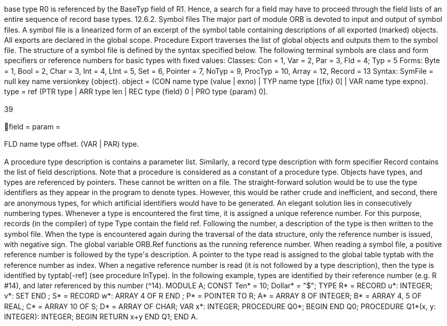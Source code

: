 base type R0 is referenced by the BaseTyp field of R1. Hence, a search for a field may have to
proceed through the field lists of an entire sequence of record base types.
12.6.2. Symbol files
The major part of module ORB is devoted to input and output of symbol files. A symbol file is a
linearized form of an excerpt of the symbol table containing descriptions of all exported (marked)
objects. All exports are declared in the global scope. Procedure Export traverses the list of global
objects and outputs them to the symbol file.
The structure of a symbol file is defined by the syntax specified below. The following terminal
symbols are class and form specifiers or reference numbers for basic types with fixed values:
Classes: Con = 1, Var = 2, Par = 3, Fld = 4; Typ = 5
Forms: Byte = 1, Bool = 2, Char = 3, Int = 4, LInt = 5, Set = 6,
Pointer = 7, NoTyp = 9, ProcTyp = 10, Array = 12, Record = 13
Syntax:
SymFile = null key name versionkey {object}.
object = (CON name type (value | exno) | TYP name type [{fix} 0] | VAR name type expno).
type =
ref (PTR type | ARR type len | REC type {field} 0 | PRO type {param} 0].

39

field =
param =

FLD name type offset.
(VAR | PAR) type.

A procedure type description is contains a parameter list. Similarly, a record type description with
form specifier Record contains the list of field descriptions. Note that a procedure is considered as a
constant of a procedure type.
Objects have types, and types are referenced by pointers. These cannot be written on a file. The
straight-forward solution would be to use the type identifiers as they appear in the program to
denote types. However, this would be rather crude and inefficient, and second, there are
anonymous types, for which artificial identifiers would have to be generated.
An elegant solution lies in consecutively numbering types. Whenever a type is encountered the first
time, it is assigned a unique reference number. For this purpose, records (in the compiler) of type
Type contain the field ref. Following the number, a description of the type is then written to the
symbol file. When the type is encountered again during the traversal of the data structure, only the
reference number is issued, with negative sign. The global variable ORB.Ref functions as the
running reference number.
When reading a symbol file, a positive reference number is followed by the type's description. A
pointer to the type read is assigned to the global table typtab with the reference number as index.
When a negative reference number is read (it is not followed by a type description), then the type is
identified by typtab[-ref] (see procedure InType). In the following example, types are identified by
their reference number (e.g. R #14), and later referenced by this number (^14).
MODULE A;
CONST Ten* = 10; Dollar* = "$";
TYPE R* = RECORD u*: INTEGER; v*: SET END ;
S* = RECORD w*: ARRAY 4 OF R END ;
P* = POINTER TO R;
A* = ARRAY 8 OF INTEGER;
B* = ARRAY 4, 5 OF REAL;
C* = ARRAY 10 OF S;
D* = ARRAY OF CHAR;
VAR x*: INTEGER;
PROCEDURE Q0*;
BEGIN END Q0;
PROCEDURE Q1*(x, y: INTEGER): INTEGER;
BEGIN RETURN x+y END Q1;
END A.